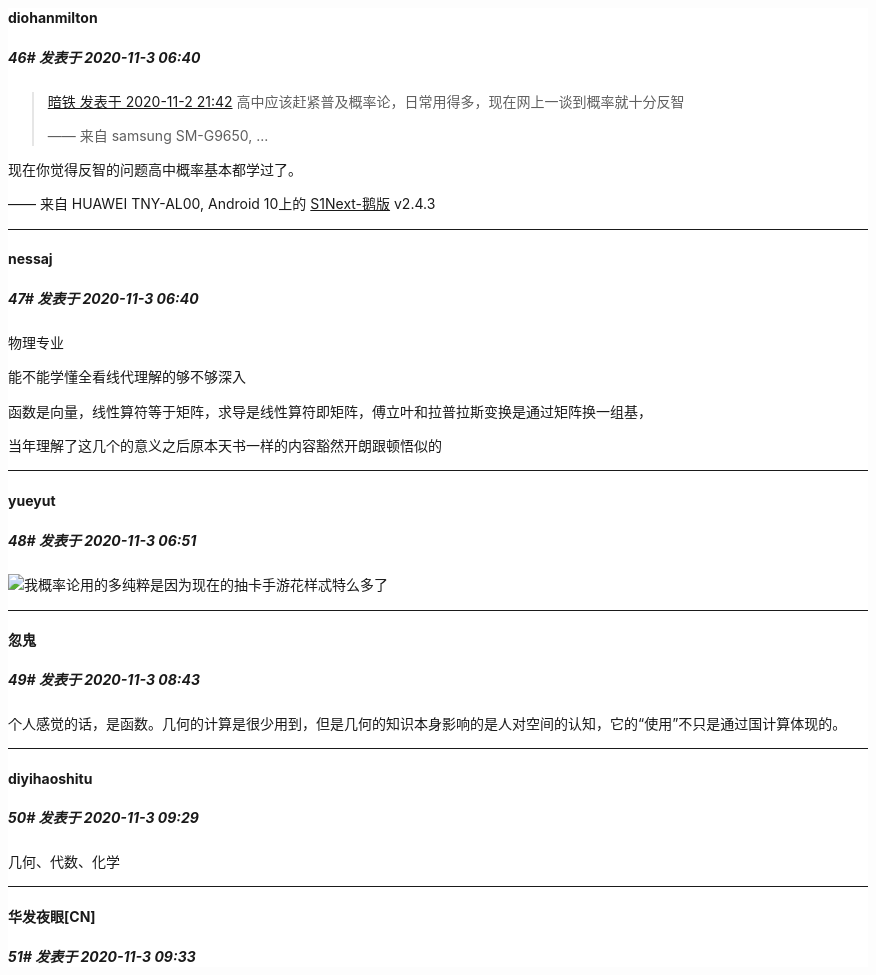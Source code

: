 ####  diohanmilton  
##### 46#       发表于 2020-11-3 06:40


<blockquote><a href="httphttps://bbs.saraba1st.com/2b/forum.php?mod=redirect&amp;goto=findpost&amp;pid=49263742&amp;ptid=1969888" target="_blank">暗铁 发表于 2020-11-2 21:42</a>
高中应该赶紧普及概率论，日常用得多，现在网上一谈到概率就十分反智

—— 来自 samsung SM-G9650, ...</blockquote>
现在你觉得反智的问题高中概率基本都学过了。

—— 来自 HUAWEI TNY-AL00, Android 10上的 [S1Next-鹅版](https://github.com/ykrank/S1-Next/releases) v2.4.3


-----

####  nessaj  
##### 47#       发表于 2020-11-3 06:40


物理专业

能不能学懂全看线代理解的够不够深入

函数是向量，线性算符等于矩阵，求导是线性算符即矩阵，傅立叶和拉普拉斯变换是通过矩阵换一组基，

当年理解了这几个的意义之后原本天书一样的内容豁然开朗跟顿悟似的


-----

####  yueyut  
##### 48#       发表于 2020-11-3 06:51


<img src="https://static.saraba1st.com/image/smiley/face2017/001.png" referrerpolicy="no-referrer">我概率论用的多纯粹是因为现在的抽卡手游花样忒特么多了


-----

####  忽鬼  
##### 49#       发表于 2020-11-3 08:43


个人感觉的话，是函数。几何的计算是很少用到，但是几何的知识本身影响的是人对空间的认知，它的“使用”不只是通过国计算体现的。


-----

####  diyihaoshitu  
##### 50#       发表于 2020-11-3 09:29


几何、代数、化学


-----

####  华发夜眼[CN]  
##### 51#       发表于 2020-11-3 09:33
